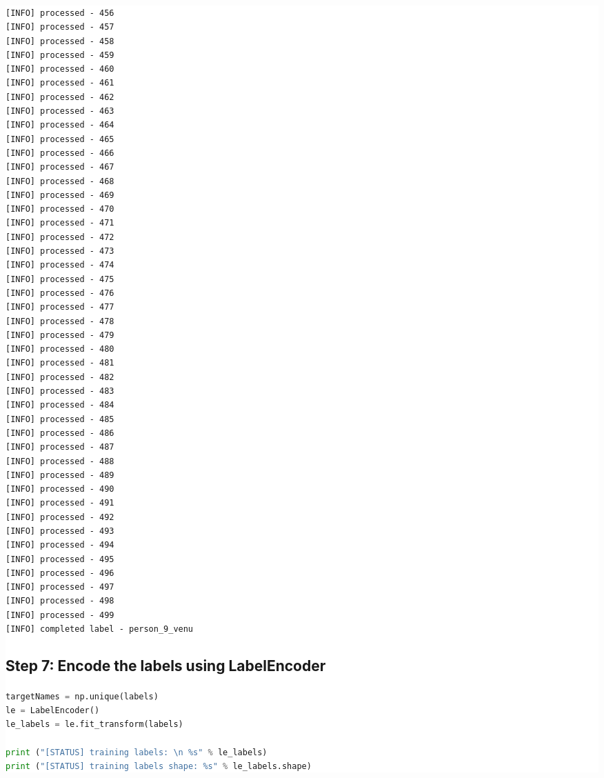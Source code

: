     [INFO] processed - 456
    [INFO] processed - 457
    [INFO] processed - 458
    [INFO] processed - 459
    [INFO] processed - 460
    [INFO] processed - 461
    [INFO] processed - 462
    [INFO] processed - 463
    [INFO] processed - 464
    [INFO] processed - 465
    [INFO] processed - 466
    [INFO] processed - 467
    [INFO] processed - 468
    [INFO] processed - 469
    [INFO] processed - 470
    [INFO] processed - 471
    [INFO] processed - 472
    [INFO] processed - 473
    [INFO] processed - 474
    [INFO] processed - 475
    [INFO] processed - 476
    [INFO] processed - 477
    [INFO] processed - 478
    [INFO] processed - 479
    [INFO] processed - 480
    [INFO] processed - 481
    [INFO] processed - 482
    [INFO] processed - 483
    [INFO] processed - 484
    [INFO] processed - 485
    [INFO] processed - 486
    [INFO] processed - 487
    [INFO] processed - 488
    [INFO] processed - 489
    [INFO] processed - 490
    [INFO] processed - 491
    [INFO] processed - 492
    [INFO] processed - 493
    [INFO] processed - 494
    [INFO] processed - 495
    [INFO] processed - 496
    [INFO] processed - 497
    [INFO] processed - 498
    [INFO] processed - 499
    [INFO] completed label - person_9_venu
    

## Step 7: Encode the labels using LabelEncoder


```python
targetNames = np.unique(labels)
le = LabelEncoder()
le_labels = le.fit_transform(labels)

print ("[STATUS] training labels: \n %s" % le_labels)
print ("[STATUS] training labels shape: %s" % le_labels.shape)
```

